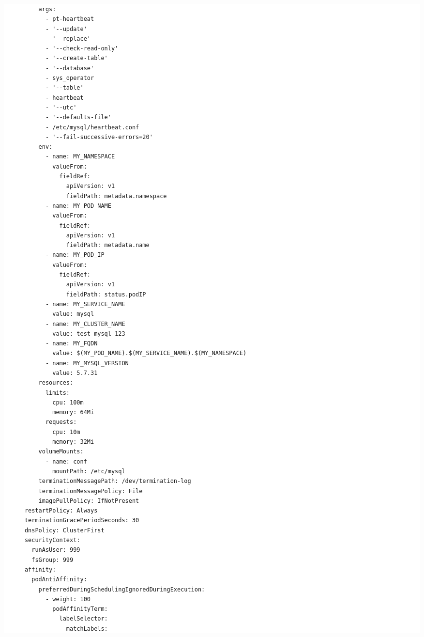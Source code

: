               args:
                - pt-heartbeat
                - '--update'
                - '--replace'
                - '--check-read-only'
                - '--create-table'
                - '--database'
                - sys_operator
                - '--table'
                - heartbeat
                - '--utc'
                - '--defaults-file'
                - /etc/mysql/heartbeat.conf
                - '--fail-successive-errors=20'
              env:
                - name: MY_NAMESPACE
                  valueFrom:
                    fieldRef:
                      apiVersion: v1
                      fieldPath: metadata.namespace
                - name: MY_POD_NAME
                  valueFrom:
                    fieldRef:
                      apiVersion: v1
                      fieldPath: metadata.name
                - name: MY_POD_IP
                  valueFrom:
                    fieldRef:
                      apiVersion: v1
                      fieldPath: status.podIP
                - name: MY_SERVICE_NAME
                  value: mysql
                - name: MY_CLUSTER_NAME
                  value: test-mysql-123
                - name: MY_FQDN
                  value: $(MY_POD_NAME).$(MY_SERVICE_NAME).$(MY_NAMESPACE)
                - name: MY_MYSQL_VERSION
                  value: 5.7.31
              resources:
                limits:
                  cpu: 100m
                  memory: 64Mi
                requests:
                  cpu: 10m
                  memory: 32Mi
              volumeMounts:
                - name: conf
                  mountPath: /etc/mysql
              terminationMessagePath: /dev/termination-log
              terminationMessagePolicy: File
              imagePullPolicy: IfNotPresent
          restartPolicy: Always
          terminationGracePeriodSeconds: 30
          dnsPolicy: ClusterFirst
          securityContext:
            runAsUser: 999
            fsGroup: 999
          affinity:
            podAntiAffinity:
              preferredDuringSchedulingIgnoredDuringExecution:
                - weight: 100
                  podAffinityTerm:
                    labelSelector:
                      matchLabels: